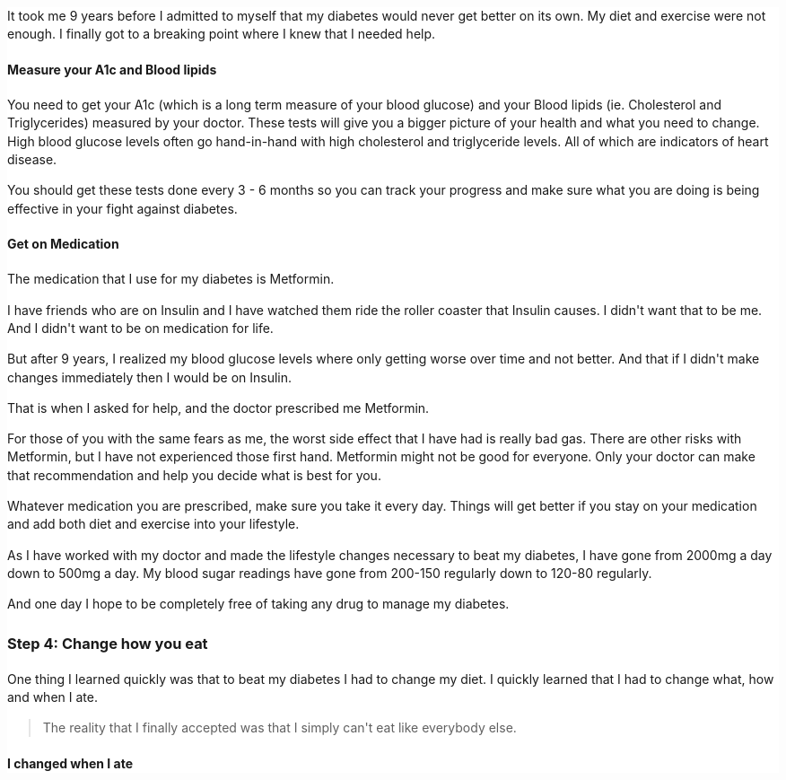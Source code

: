 It took me 9 years before I admitted to myself that my diabetes would never get better on its own.  My diet and exercise were 
not enough.  I finally got to a breaking point where I knew that I needed help.  

#### Measure your A1c and Blood lipids

You need to get your A1c (which is a long term measure of your blood glucose) and your Blood lipids (ie. Cholesterol and Triglycerides)
measured by your doctor.  These tests will give you a bigger picture of your health and what you need to change.  High blood
glucose levels often go hand-in-hand with high cholesterol and triglyceride levels.  All of which are indicators of heart disease.

You should get these tests done every 3 - 6 months so you can track your progress and make sure what you are doing is being effective
in your fight against diabetes.

#### Get on Medication

The medication that I use for my diabetes is Metformin.  

I have friends who are on Insulin and I have watched them ride the roller coaster that Insulin causes.  I didn't want that to 
be me.  And I didn't want to be on medication for life.

But after 9 years, I realized my blood glucose levels where only getting worse over time and not better.  And that if I didn't make
changes immediately then I would be on Insulin.

That is when I asked for help, and the doctor prescribed me Metformin.  

For those of you with the same fears as me, the worst side effect that I have had is really bad gas.
There are other risks with Metformin, but I have not experienced those first hand.  Metformin might not be good for everyone.  Only 
your doctor can make that recommendation and help you decide what is best for you.

Whatever medication you are prescribed, make sure you take it every day.  Things will get better if you stay on your medication 
and add both diet and exercise into your lifestyle.  

As I have worked with my doctor and made the lifestyle changes necessary to beat my diabetes, I have gone from 2000mg a day down 
to 500mg a day.  My blood sugar readings have gone from 200-150 regularly down to 120-80 regularly.

And one day I hope to be completely free of taking any drug to manage my diabetes.

### Step 4: Change how you eat

One thing I learned quickly was that to beat my diabetes I had to change my diet.  I quickly learned that I had to change what, 
how and when I ate.  

> The reality that I finally accepted was that I simply can't eat like everybody else.  

#### I changed when I ate
